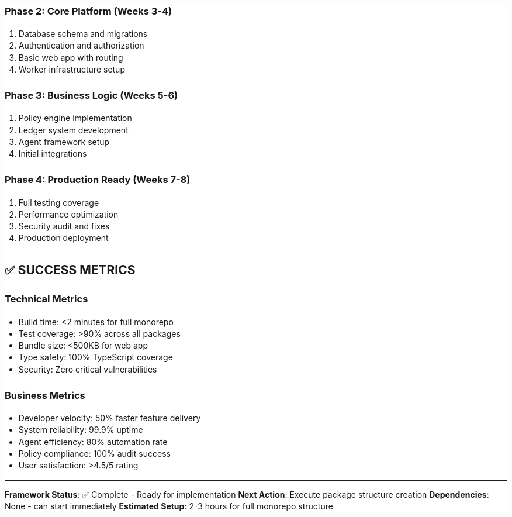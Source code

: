 ### **Phase 2: Core Platform (Weeks 3-4)**
1. Database schema and migrations
2. Authentication and authorization
3. Basic web app with routing
4. Worker infrastructure setup

### **Phase 3: Business Logic (Weeks 5-6)**
1. Policy engine implementation
2. Ledger system development
3. Agent framework setup
4. Initial integrations

### **Phase 4: Production Ready (Weeks 7-8)**
1. Full testing coverage
2. Performance optimization
3. Security audit and fixes
4. Production deployment

## **✅ SUCCESS METRICS**

### **Technical Metrics**
- Build time: <2 minutes for full monorepo
- Test coverage: >90% across all packages
- Bundle size: <500KB for web app
- Type safety: 100% TypeScript coverage
- Security: Zero critical vulnerabilities

### **Business Metrics**
- Developer velocity: 50% faster feature delivery
- System reliability: 99.9% uptime
- Agent efficiency: 80% automation rate
- Policy compliance: 100% audit success
- User satisfaction: >4.5/5 rating

---

**Framework Status**: ✅ Complete - Ready for implementation
**Next Action**: Execute package structure creation
**Dependencies**: None - can start immediately
**Estimated Setup**: 2-3 hours for full monorepo structure